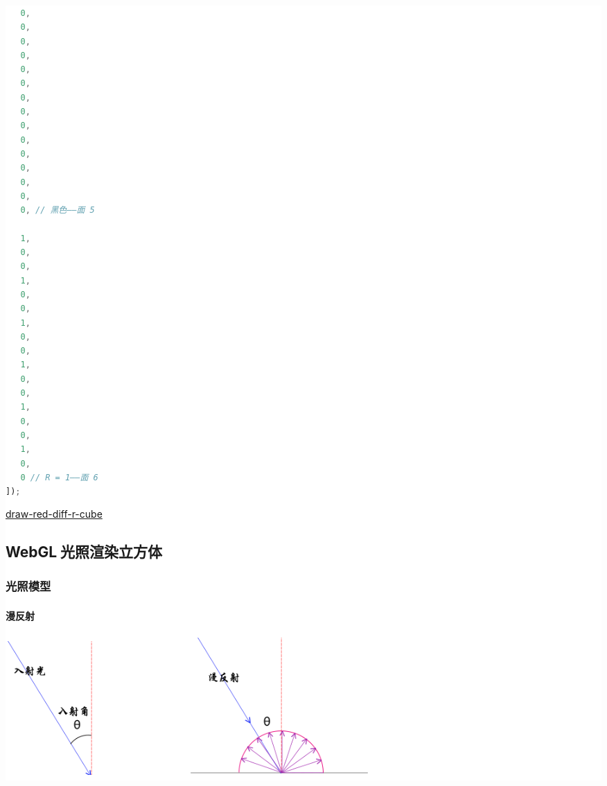 ```js
   0,
   0,
   0,
   0,
   0,
   0,
   0,
   0,
   0,
   0,
   0,
   0,
   0,
   0,
   0, // 黑色——面 5

   1,
   0,
   0,
   1,
   0,
   0,
   1,
   0,
   0,
   1,
   0,
   0,
   1,
   0,
   0,
   1,
   0,
   0 // R = 1——面 6
]);
```

[draw-red-diff-r-cube](embedded-codesandbox://webgl-zero-based-practice-learn/draw-red-diff-r-cube)

## WebGL 光照渲染立方体

### 光照模型

#### 漫反射

![](res/2022-08-16-11-20-33.png)

